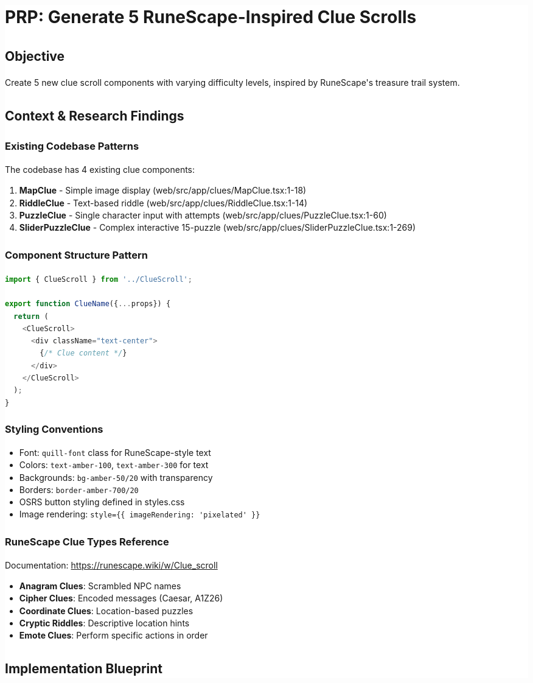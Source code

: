 # PRP: Generate 5 RuneScape-Inspired Clue Scrolls

## Objective
Create 5 new clue scroll components with varying difficulty levels, inspired by RuneScape's treasure trail system.

## Context & Research Findings

### Existing Codebase Patterns
The codebase has 4 existing clue components:
1. **MapClue** - Simple image display (web/src/app/clues/MapClue.tsx:1-18)
2. **RiddleClue** - Text-based riddle (web/src/app/clues/RiddleClue.tsx:1-14)
3. **PuzzleClue** - Single character input with attempts (web/src/app/clues/PuzzleClue.tsx:1-60)
4. **SliderPuzzleClue** - Complex interactive 15-puzzle (web/src/app/clues/SliderPuzzleClue.tsx:1-269)

### Component Structure Pattern
```typescript
import { ClueScroll } from '../ClueScroll';

export function ClueName({...props}) {
  return (
    <ClueScroll>
      <div className="text-center">
        {/* Clue content */}
      </div>
    </ClueScroll>
  );
}
```

### Styling Conventions
- Font: `quill-font` class for RuneScape-style text
- Colors: `text-amber-100`, `text-amber-300` for text
- Backgrounds: `bg-amber-50/20` with transparency
- Borders: `border-amber-700/20`
- OSRS button styling defined in styles.css
- Image rendering: `style={{ imageRendering: 'pixelated' }}`

### RuneScape Clue Types Reference
Documentation: https://runescape.wiki/w/Clue_scroll
- **Anagram Clues**: Scrambled NPC names
- **Cipher Clues**: Encoded messages (Caesar, A1Z26)
- **Coordinate Clues**: Location-based puzzles
- **Cryptic Riddles**: Descriptive location hints
- **Emote Clues**: Perform specific actions in order

## Implementation Blueprint
